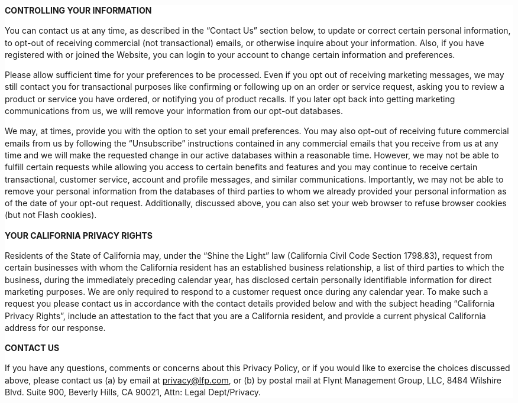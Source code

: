 **CONTROLLING YOUR INFORMATION**

You can contact us at any time, as described in the “Contact Us” section below, to update or correct certain personal information, to opt-out of receiving commercial (not transactional) emails, or otherwise inquire about your information. Also, if you have registered with or joined the Website, you can login to your account to change certain information and preferences. 

Please allow sufficient time for your preferences to be processed. Even if you opt out of receiving marketing messages, we may still contact you for transactional purposes like confirming or following up on an order or service request, asking you to review a product or service you have ordered, or notifying you of product recalls. If you later opt back into getting marketing communications from us, we will remove your information from our opt-out databases. 

We may, at times, provide you with the option to set your email preferences. You may also opt-out of receiving future commercial emails from us by following the “Unsubscribe” instructions contained in any commercial emails that you receive from us at any time and we will make the requested change in our active databases within a reasonable time. However, we may not be able to fulfill certain requests while allowing you access to certain benefits and features and you may continue to receive certain transactional, customer service, account and profile messages, and similar communications. Importantly, we may not be able to remove your personal information from the databases of third parties to whom we already provided your personal information as of the date of your opt-out request. Additionally, discussed above, you can also set your web browser to refuse browser cookies (but not Flash cookies).

**YOUR CALIFORNIA PRIVACY RIGHTS**

Residents of the State of California may, under the “Shine the Light” law (California Civil Code Section 1798.83), request from certain businesses with whom the California resident has an established business relationship, a list of third parties to which the business, during the immediately preceding calendar year, has disclosed certain personally identifiable information for direct marketing purposes. We are only required to respond to a customer request once during any calendar year. To make such a request you please contact us in accordance with the contact details provided below and with the subject heading “California Privacy Rights”, include an attestation to the fact that you are a California resident, and provide a current physical California address for our response.

**CONTACT US**

If you have any questions, comments or concerns about this Privacy Policy, or if you would like to exercise the choices discussed above, please contact us (a) by email at privacy@lfp.com, or (b) by postal mail at Flynt Management Group, LLC, 8484 Wilshire Blvd. Suite 900, Beverly Hills, CA 90021, Attn: Legal Dept/Privacy. 

